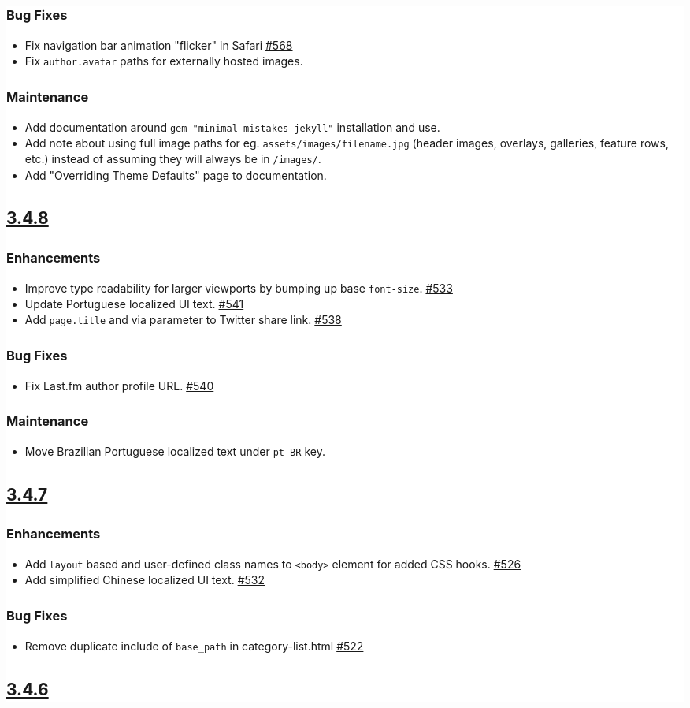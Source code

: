 ### Bug Fixes

- Fix navigation bar animation "flicker" in Safari [#568](https://github.com/mittuled/mini-mistakes/issues/568)
- Fix `author.avatar` paths for externally hosted images.

### Maintenance

- Add documentation around `gem "minimal-mistakes-jekyll"` installation and use.
- Add note about using full image paths for eg. `assets/images/filename.jpg` (header images, overlays, galleries, feature rows, etc.) instead of assuming they will always be in `/images/`.
- Add "[Overriding Theme Defaults](https://mittuled.github.io/mini-mistakes/docs/overriding-theme-defaults/)" page to documentation.

## [3.4.8](https://github.com/mittuled/mini-mistakes/releases/tag/3.4.8)

### Enhancements

- Improve type readability for larger viewports by bumping up base `font-size`. [#533](https://github.com/mittuled/mini-mistakes/issues/533)
- Update Portuguese localized UI text. [#541](https://github.com/mittuled/mini-mistakes/pull/541)
- Add `page.title` and via parameter to Twitter share link. [#538](https://github.com/mittuled/mini-mistakes/pull/538)

### Bug Fixes

- Fix Last.fm author profile URL. [#540](https://github.com/mittuled/mini-mistakes/pull/540)

### Maintenance

- Move Brazilian Portuguese localized text under `pt-BR` key.

## [3.4.7](https://github.com/mittuled/mini-mistakes/releases/tag/3.4.7)

### Enhancements

- Add `layout` based and user-defined class names to `<body>` element for added CSS hooks. [#526](https://github.com/mittuled/mini-mistakes/pull/526)
- Add simplified Chinese localized UI text. [#532](https://github.com/mittuled/mini-mistakes/pull/532)

### Bug Fixes

- Remove duplicate include of `base_path` in category-list.html [#522](https://github.com/mittuled/mini-mistakes/pull/522)

## [3.4.6](https://github.com/mittuled/mini-mistakes/releases/tag/3.4.6)
